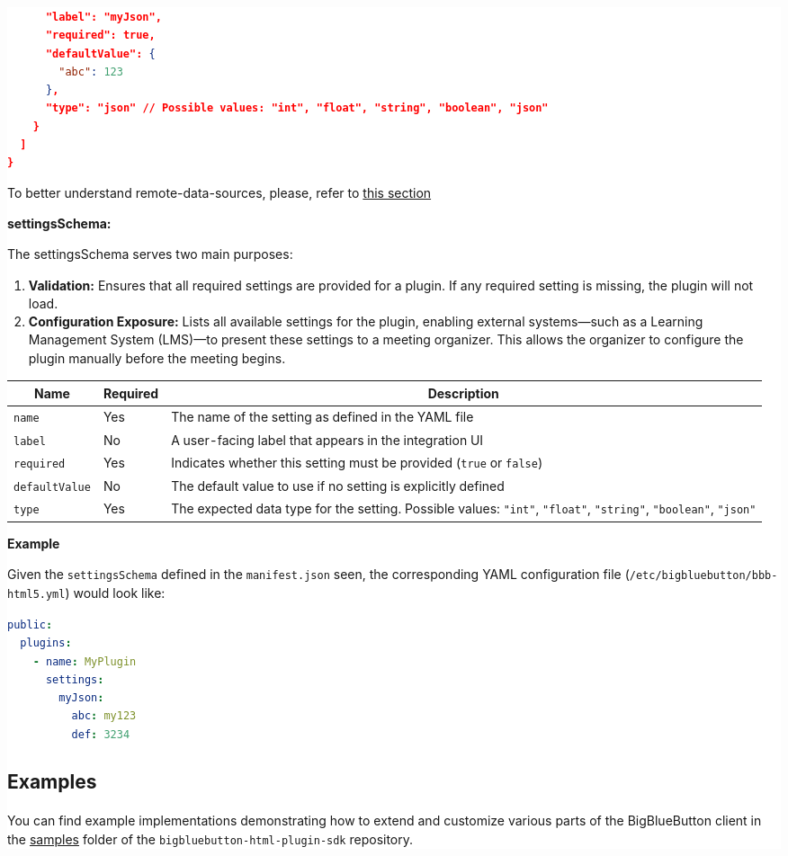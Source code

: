 ```json
      "label": "myJson",
      "required": true,
      "defaultValue": {
        "abc": 123
      },
      "type": "json" // Possible values: "int", "float", "string", "boolean", "json"
    }
  ]
}
```

To better understand remote-data-sources, please, refer to [this section](#external-data-resources)

**settingsSchema:**

The settingsSchema serves two main purposes:

1. **Validation:** Ensures that all required settings are provided for a plugin. If any required setting is missing, the plugin will not load.
2. **Configuration Exposure:** Lists all available settings for the plugin, enabling external systems—such as a Learning Management System (LMS)—to present these settings to a meeting organizer. This allows the organizer to configure the plugin manually before the meeting begins.

| **Name**       | **Required** | **Description**                                                                                                |
| -------------- | ------------ | -------------------------------------------------------------------------------------------------------------- |
| `name`         | Yes          | The name of the setting as defined in the YAML file                                                            |
| `label`        | No           | A user-facing label that appears in the integration UI                                                         |
| `required`     | Yes          | Indicates whether this setting must be provided (`true` or `false`)                                            |
| `defaultValue` | No           | The default value to use if no setting is explicitly defined                                                   |
| `type`         | Yes          | The expected data type for the setting. Possible values: `"int"`, `"float"`, `"string"`, `"boolean"`, `"json"` |

**Example**

Given the `settingsSchema` defined in the `manifest.json` seen, the corresponding YAML configuration file (`/etc/bigbluebutton/bbb-html5.yml`) would look like:

```yml
public:
  plugins:
    - name: MyPlugin
      settings:
        myJson:
          abc: my123
          def: 3234
```

## Examples

You can find example implementations demonstrating how to extend and customize various parts of the BigBlueButton client in the [samples](https://github.com/bigbluebutton/bigbluebutton-html-plugin-sdk/tree/v0.0.x/samples) folder of the `bigbluebutton-html-plugin-sdk` repository.
